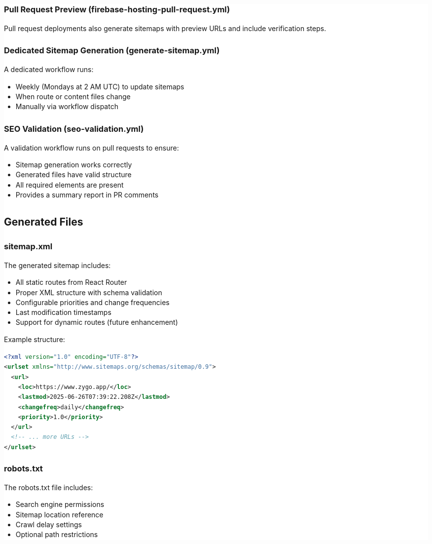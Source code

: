 ### Pull Request Preview (firebase-hosting-pull-request.yml)

Pull request deployments also generate sitemaps with preview URLs and include verification steps.

### Dedicated Sitemap Generation (generate-sitemap.yml)

A dedicated workflow runs:
- Weekly (Mondays at 2 AM UTC) to update sitemaps
- When route or content files change
- Manually via workflow dispatch

### SEO Validation (seo-validation.yml)

A validation workflow runs on pull requests to ensure:
- Sitemap generation works correctly
- Generated files have valid structure
- All required elements are present
- Provides a summary report in PR comments

## Generated Files

### sitemap.xml

The generated sitemap includes:
- All static routes from React Router
- Proper XML structure with schema validation
- Configurable priorities and change frequencies
- Last modification timestamps
- Support for dynamic routes (future enhancement)

Example structure:
```xml
<?xml version="1.0" encoding="UTF-8"?>
<urlset xmlns="http://www.sitemaps.org/schemas/sitemap/0.9">
  <url>
    <loc>https://www.zygo.app/</loc>
    <lastmod>2025-06-26T07:39:22.208Z</lastmod>
    <changefreq>daily</changefreq>
    <priority>1.0</priority>
  </url>
  <!-- ... more URLs -->
</urlset>
```

### robots.txt

The robots.txt file includes:
- Search engine permissions
- Sitemap location reference
- Crawl delay settings
- Optional path restrictions
